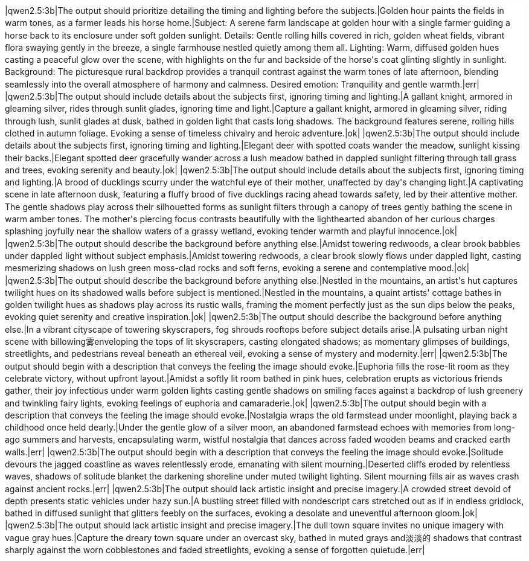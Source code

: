 |qwen2\.5:3b|The output should prioritize detailing the timing and lighting before the subjects\.|Golden hour paints the fields in warm tones, as a farmer leads his horse home\.|Subject: A serene farm landscape at golden hour with a single farmer guiding a horse back to its enclosure under soft golden sunlight\. Details: Gentle rolling hills covered in rich, golden wheat fields, vibrant flora swaying gently in the breeze, a single farmhouse nestled quietly among them all\. Lighting: Warm, diffused golden hues casting a peaceful glow over the scene, with highlights on the fur and backside of the horse's coat glinting slightly in sunlight\. Background: The picturesque rural backdrop provides a tranquil contrast against the warm tones of late afternoon, blending seamlessly into the overall atmosphere of harmony and calmness\. Desired emotion: Tranquility and gentle warmth\.|err|
|qwen2\.5:3b|The output should include details about the subjects first, ignoring timing and lighting\.|A gallant knight, armored in gleaming silver, rides through sunlit glades, ignoring time and light\.|Capture a gallant knight, armored in gleaming silver, riding through lush, sunlit glades at dusk, bathed in golden light that casts long shadows\. The background features serene, rolling hills clothed in autumn foliage\. Evoking a sense of timeless chivalry and heroic adventure\.|ok|
|qwen2\.5:3b|The output should include details about the subjects first, ignoring timing and lighting\.|Elegant deer with spotted coats wander the meadow, sunlight kissing their backs\.|Elegant spotted deer gracefully wander across a lush meadow bathed in dappled sunlight filtering through tall grass and trees, evoking serenity and beauty\.|ok|
|qwen2\.5:3b|The output should include details about the subjects first, ignoring timing and lighting\.|A brood of ducklings scurry under the watchful eye of their mother, unaffected by day's changing light\.|A captivating scene in late afternoon dusk, featuring a fluffy brood of five ducklings racing ahead towards safety, led by their attentive mother\. The gentle shadows play across their silhouetted forms as sunlight filters through a canopy of trees gently bathing the scene in warm amber tones\. The mother's piercing focus contrasts beautifully with the lighthearted abandon of her curious charges splashing joyfully near the shallow waters of a grassy wetland, evoking tender warmth and playful innocence\.|ok|
|qwen2\.5:3b|The output should describe the background before anything else\.|Amidst towering redwoods, a clear brook babbles under dappled light without subject emphasis\.|Amidst towering redwoods, a clear brook slowly flows under dappled light, casting mesmerizing shadows on lush green moss\-clad rocks and soft ferns, evoking a serene and contemplative mood\.|ok|
|qwen2\.5:3b|The output should describe the background before anything else\.|Nestled in the mountains, an artist's hut captures twilight hues on its shadowed walls before subject is mentioned\.|Nestled in the mountains, a quaint artists' cottage bathes in golden twilight hues as shadows play across its rustic walls, framing the moment perfectly just as the sun dips below the peaks, evoking quiet serenity and creative inspiration\.|ok|
|qwen2\.5:3b|The output should describe the background before anything else\.|In a vibrant cityscape of towering skyscrapers, fog shrouds rooftops before subject details arise\.|A pulsating urban night scene with billowing雾enveloping the tops of lit skyscrapers, casting elongated shadows; as momentary glimpses of buildings, streetlights, and pedestrians reveal beneath an ethereal veil, evoking a sense of mystery and modernity\.|err|
|qwen2\.5:3b|The output should begin with a description that conveys the feeling the image should evoke\.|Euphoria fills the rose\-lit room as they celebrate victory, without upfront layout\.|Amidst a softly lit room bathed in pink hues, celebration erupts as victorious friends gather, their joy infectious under warm golden lights casting gentle shadows on smiling faces against a backdrop of lush greenery and twinkling fairy lights, evoking feelings of euphoria and camaraderie\.|ok|
|qwen2\.5:3b|The output should begin with a description that conveys the feeling the image should evoke\.|Nostalgia wraps the old farmstead under moonlight, playing back a childhood once held dearly\.|Under the gentle glow of a silver moon, an abandoned farmstead echoes with memories from long\-ago summers and harvests, encapsulating warm, wistful nostalgia that dances across faded wooden beams and cracked earth walls\.|err|
|qwen2\.5:3b|The output should begin with a description that conveys the feeling the image should evoke\.|Solitude devours the jagged coastline as waves relentlessly erode, emanating with silent mourning\.|Deserted cliffs eroded by relentless waves, shadows of solitude blanket the darkening shoreline under muted twilight lighting\. Silent mourning fills air as waves crash against ancient rocks\.|err|
|qwen2\.5:3b|The output should lack artistic insight and precise imagery\.|A crowded street devoid of depth presents static vehicles under hazy sun\.|A bustling street filled with nondescript cars stretched out as if in endless gridlock, bathed in diffused sunlight that glitters feebly on the surfaces, evoking a desolate and uneventful afternoon gloom\.|ok|
|qwen2\.5:3b|The output should lack artistic insight and precise imagery\.|The dull town square invites no unique imagery with vague gray hues\.|Capture the dreary town square under an overcast sky, bathed in muted grays and淡淡的 shadows that contrast sharply against the worn cobblestones and faded streetlights, evoking a sense of forgotten quietude\.|err|